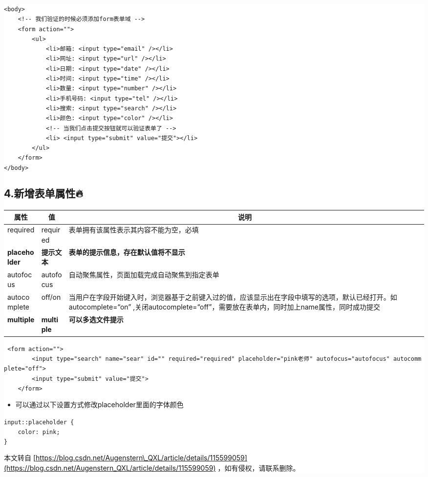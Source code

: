 ```
<body>
    <!-- 我们验证的时候必须添加form表单域 -->
    <form action="">
        <ul>
            <li>邮箱: <input type="email" /></li>
            <li>网址: <input type="url" /></li>
            <li>日期: <input type="date" /></li>
            <li>时间: <input type="time" /></li>
            <li>数量: <input type="number" /></li>
            <li>手机号码: <input type="tel" /></li>
            <li>搜索: <input type="search" /></li>
            <li>颜色: <input type="color" /></li>
            <!-- 当我们点击提交按钮就可以验证表单了 -->
            <li> <input type="submit" value="提交"></li>
        </ul>
    </form>
</body>

```

4.新增表单属性🔥
----------------------------------------------------------------------------

| 属性            | 值           | 说明                                                         |
| --------------- | ------------ | ------------------------------------------------------------ |
| required        | required     | 表单拥有该属性表示其内容不能为空，必填                       |
| **placeholder** | **提示文本** | **表单的提示信息，存在默认值将不显示**                       |
| autofocus       | autofocus    | 自动聚焦属性，页面加载完成自动聚焦到指定表单                 |
| autocomplete    | off/on       | 当用户在字段开始键入时，浏览器基于之前键入过的值，应该显示出在字段中填写的选项，默认已经打开。如autocomplete=“on” ,关闭autocomplete=“off”，需要放在表单内，同时加上name属性，同时成功提交 |
| **multiple**    | **multiple** | **可以多选文件提示**                                         |

```
 <form action="">
        <input type="search" name="sear" id="" required="required" placeholder="pink老师" autofocus="autofocus" autocommplete="off">
        <input type="submit" value="提交">
    </form>

```

* 可以通过以下设置方式修改placeholder里面的字体颜色

```
input::placeholder {
	color: pink;
}

```

本文转自 [https://blog.csdn.net/Augenstern\_QXL/article/details/115599059](https://blog.csdn.net/Augenstern_QXL/article/details/115599059)
，如有侵权，请联系删除。